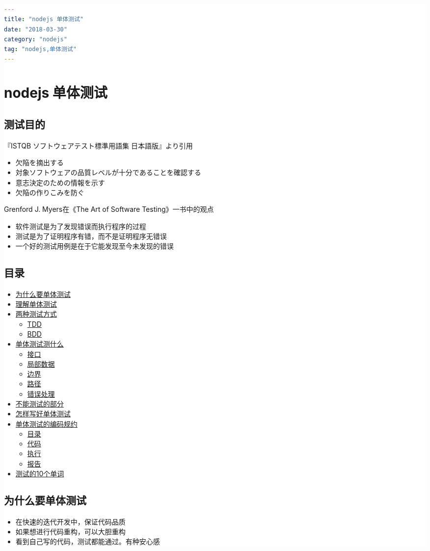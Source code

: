 ```yaml
---
title: "nodejs 单体测试"
date: "2018-03-30"
category: "nodejs"
tag: "nodejs,单体测试"
---
```


nodejs 单体测试
=====

## 测试目的

『ISTQB ソフトウェアテスト標準用語集 日本語版』より引用
- 欠陥を摘出する
- 対象ソフトウェアの品質レベルが十分であることを確認する 
- 意志決定のための情報を示す 
- 欠陥の作りこみを防ぐ

Grenford J. Myers在《The Art of Software Testing》一书中的观点
- 软件测试是为了发现错误而执行程序的过程
- 测试是为了证明程序有错，而不是证明程序无错误
- 一个好的测试用例是在于它能发现至今未发现的错误

## 目录

- [为什么要单体测试](#为什么要单体测试)
- [理解单体测试](#理解单体测试)
- [两种测试方式](#两种测试方式)
  - [TDD](#TDD-测试驱动开发)
  - [BDD](#BDD-行为驱动开发)
- [单体测试测什么](#单体测试测什么)
  - [接口](#接口)
  - [局部数据](#局部数据)
  - [边界](#边界)
  - [路径](#路径)
  - [错误处理](#错误处理)
- [不能测试的部分](#不能测试的部分)
- [怎样写好单体测试](#怎样写好单体测试)
- [单体测试的编码规约](#单体测试的编码规约)
  - [目录](#目录)
  - [代码](#代码)
  - [执行](#代码)
  - [报告](#代码)
- [测试的10个单词](#测试的10个单词)

## 为什么要单体测试

* 在快速的迭代开发中，保证代码品质
* 如果想进行代码重构，可以大胆重构
* 看到自己写的代码，测试都能通过。有种安心感
